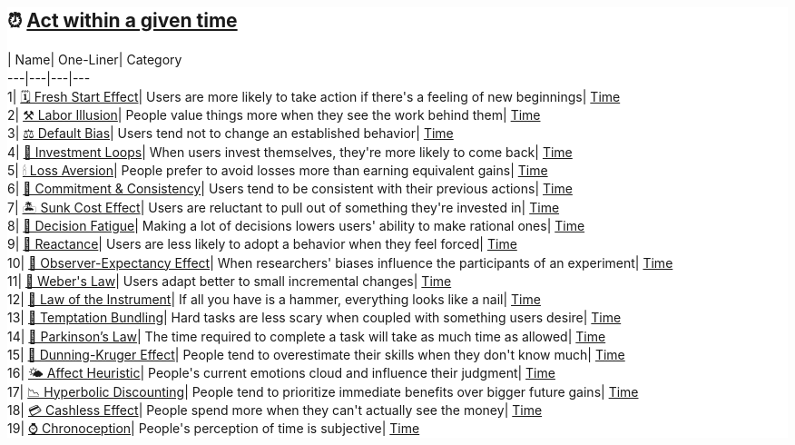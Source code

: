 ## ⏰ [Act within a given time](/docs/product-psychology/the-psychology-of-design/time)

| Name| One-Liner| Category  
---|---|---|---  
1| [🗓 Fresh Start Effect](/docs/product-psychology/the-psychology-of-design/time/fresh-start-effect)| Users are more likely to take action if there's a feeling of new beginnings| [Time](/docs/product-psychology/the-psychology-of-design/time)  
2| [⚒️ Labor Illusion](/docs/product-psychology/the-psychology-of-design/time/labor-illusion)| People value things more when they see the work behind them| [Time](/docs/product-psychology/the-psychology-of-design/time)  
3| [⚖️ Default Bias](/docs/product-psychology/the-psychology-of-design/time/default-bias)| Users tend not to change an established behavior| [Time](/docs/product-psychology/the-psychology-of-design/time)  
4| [🏦 Investment Loops](/docs/product-psychology/the-psychology-of-design/time/investment-loops)| When users invest themselves, they're more likely to come back| [Time](/docs/product-psychology/the-psychology-of-design/time)  
5| [🕯 Loss Aversion](/docs/product-psychology/the-psychology-of-design/time/loss-aversion)| People prefer to avoid losses more than earning equivalent gains| [Time](/docs/product-psychology/the-psychology-of-design/time)  
6| [👞 Commitment & Consistency](/docs/product-psychology/the-psychology-of-design/time/commitment-consistency)| Users tend to be consistent with their previous actions| [Time](/docs/product-psychology/the-psychology-of-design/time)  
7| [🏝 Sunk Cost Effect](/docs/product-psychology/the-psychology-of-design/time/sunk-cost-effect)| Users are reluctant to pull out of something they're invested in| [Time](/docs/product-psychology/the-psychology-of-design/time)  
8| [🌛 Decision Fatigue](/docs/product-psychology/the-psychology-of-design/time/decision-fatigue)| Making a lot of decisions lowers users' ability to make rational ones| [Time](/docs/product-psychology/the-psychology-of-design/time)  
9| [🌋 Reactance](/docs/product-psychology/the-psychology-of-design/time/reactance)| Users are less likely to adopt a behavior when they feel forced| [Time](/docs/product-psychology/the-psychology-of-design/time)  
10| [🥽 Observer-Expectancy Effect](/docs/product-psychology/the-psychology-of-design/time/observer-expectancy-effect)| When researchers' biases influence the participants of an experiment| [Time](/docs/product-psychology/the-psychology-of-design/time)  
11| [🌱 Weber's Law](/docs/product-psychology/the-psychology-of-design/time/webers-law)| Users adapt better to small incremental changes| [Time](/docs/product-psychology/the-psychology-of-design/time)  
12| [🔨 Law of the Instrument](/docs/product-psychology/the-psychology-of-design/time/law-of-the-instrument)| If all you have is a hammer, everything looks like a nail| [Time](/docs/product-psychology/the-psychology-of-design/time)  
13| [🍭 Temptation Bundling](/docs/product-psychology/the-psychology-of-design/time/temptation-bundling)| Hard tasks are less scary when coupled with something users desire| [Time](/docs/product-psychology/the-psychology-of-design/time)  
14| [🎈 Parkinson’s Law](/docs/product-psychology/the-psychology-of-design/time/parkinsons-law)| The time required to complete a task will take as much time as allowed| [Time](/docs/product-psychology/the-psychology-of-design/time)  
15| [🎩 Dunning-Kruger Effect](/docs/product-psychology/the-psychology-of-design/time/dunning-kruger-effect)| People tend to overestimate their skills when they don't know much| [Time](/docs/product-psychology/the-psychology-of-design/time)  
16| [🌤 Affect Heuristic](/docs/product-psychology/the-psychology-of-design/time/affect-heuristic)| People's current emotions cloud and influence their judgment| [Time](/docs/product-psychology/the-psychology-of-design/time)  
17| [📉 Hyperbolic Discounting](/docs/product-psychology/the-psychology-of-design/time/hyperbolic-discounting)| People tend to prioritize immediate benefits over bigger future gains| [Time](/docs/product-psychology/the-psychology-of-design/time)  
18| [💳 Cashless Effect](/docs/product-psychology/the-psychology-of-design/time/cashless-effect)| People spend more when they can't actually see the money| [Time](/docs/product-psychology/the-psychology-of-design/time)  
19| [⌚️ Chronoception](/docs/product-psychology/the-psychology-of-design/time/chronoception)| People's perception of time is subjective| [Time](/docs/product-psychology/the-psychology-of-design/time)  